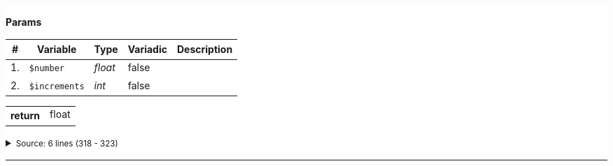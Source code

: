 
<table style="text-align:left">
</table>


**Params**

<table>
<thead>
<tr>
<th>#</th>
<th>Variable</th>
<th>Type</th>
<th>Variadic</th>
<th>Description</th>
</tr>
</thead>
<tbody>

<tr>
<td>1.</td>
<td><code>$number</code></td>
<td><em>float
</em></td>
<td>false</td>
<td></td>
</tr>

<tr>
<td>2.</td>
<td><code>$increments</code></td>
<td><em>int
</em></td>
<td>false</td>
<td></td>
</tr>


</tbody>
</table>



<table>
<tr>
<th style="vertical-align:top;">return</th>
<td>float
</td>
</tr>
</table>





<details><summary><small>Source: 6 lines (318 - 323)</small></summary></details>


<hr>
